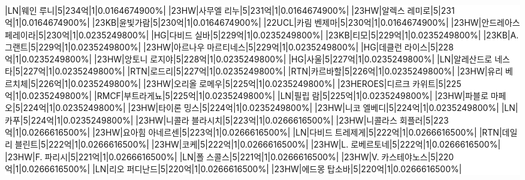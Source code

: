 |LN|웨인 루니|5|234억|1|0.0164674900%|
|23HW|사무엘 리누|5|231억|1|0.0164674900%|
|23HW|알렉스 레미로|5|231억|1|0.0164674900%|
|23KB|윤빛가람|5|230억|1|0.0164674900%|
|22UCL|카림 벤제마|5|230억|1|0.0164674900%|
|23HW|안드레아스 페레이라|5|230억|1|0.0235249800%|
|HG|다비드 실바|5|229억|1|0.0235249800%|
|23KB|티모|5|229억|1|0.0235249800%|
|23KB|A. 그랜트|5|229억|1|0.0235249800%|
|23HW|아르나우 마르티네스|5|229억|1|0.0235249800%|
|HG|데클런 라이스|5|228억|1|0.0235249800%|
|23HW|앙토니 로지야|5|228억|1|0.0235249800%|
|HG|사울|5|227억|1|0.0235249800%|
|LN|알레산드로 네스타|5|227억|1|0.0235249800%|
|RTN|로드리|5|227억|1|0.0235249800%|
|RTN|카르바할|5|226억|1|0.0235249800%|
|23HW|유리 베르치체|5|226억|1|0.0235249800%|
|23HW|오리올 로메우|5|225억|1|0.0235249800%|
|23HEROES|디르크 카위트|5|225억|1|0.0235249800%|
|RMCF|부트라게뇨|5|225억|1|0.0235249800%|
|LN|필립 람|5|225억|1|0.0235249800%|
|23HW|파블로 마페오|5|224억|1|0.0235249800%|
|23HW|타이론 밍스|5|224억|1|0.0235249800%|
|23HW|니코 엘베디|5|224억|1|0.0235249800%|
|LN|카푸|5|224억|1|0.0235249800%|
|23HW|니콜라 블라시치|5|223억|1|0.0266616500%|
|23HW|니콜라스 회플러|5|223억|1|0.0266616500%|
|23HW|요아힘 아네르센|5|223억|1|0.0266616500%|
|LN|다비드 트레제게|5|222억|1|0.0266616500%|
|RTN|데일리 블린트|5|222억|1|0.0266616500%|
|23HW|코케|5|222억|1|0.0266616500%|
|23HW|L. 로베르토네|5|222억|1|0.0266616500%|
|23HW|F. 파리시|5|221억|1|0.0266616500%|
|LN|폴 스콜스|5|221억|1|0.0266616500%|
|23HW|V. 카스테야노스|5|220억|1|0.0266616500%|
|LN|리오 퍼디난드|5|220억|1|0.0266616500%|
|23HW|에드몽 탑소바|5|220억|1|0.0266616500%|